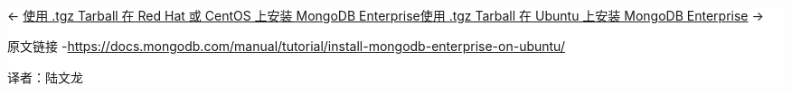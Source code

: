 ←  [使用 .tgz Tarball 在 Red Hat 或 CentOS 上安装 MongoDB Enterprise](https://www.mongodb.com/docs/manual/tutorial/install-mongodb-enterprise-on-red-hat-tarball/)[使用 .tgz Tarball 在 Ubuntu 上安装 MongoDB Enterprise](https://www.mongodb.com/docs/manual/tutorial/install-mongodb-enterprise-on-ubuntu-tarball/) →

原文链接 -https://docs.mongodb.com/manual/tutorial/install-mongodb-enterprise-on-ubuntu/

译者：陆文龙
